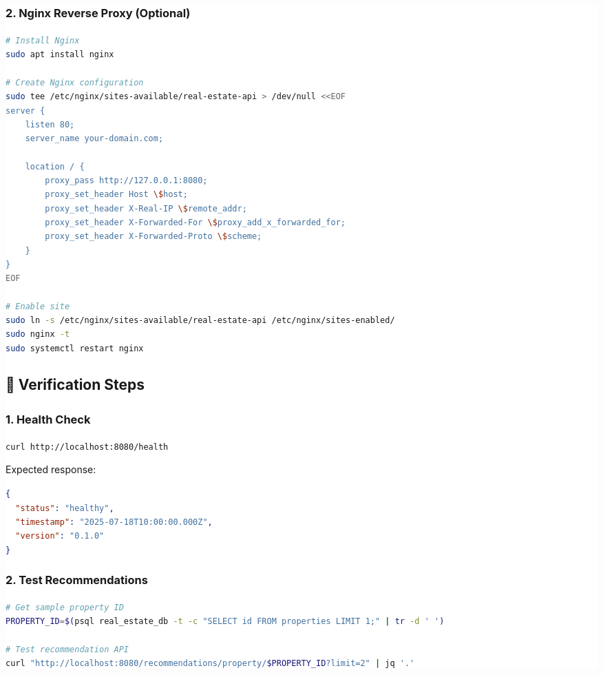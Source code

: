 ### 2. Nginx Reverse Proxy (Optional)
```bash
# Install Nginx
sudo apt install nginx

# Create Nginx configuration
sudo tee /etc/nginx/sites-available/real-estate-api > /dev/null <<EOF
server {
    listen 80;
    server_name your-domain.com;

    location / {
        proxy_pass http://127.0.0.1:8080;
        proxy_set_header Host \$host;
        proxy_set_header X-Real-IP \$remote_addr;
        proxy_set_header X-Forwarded-For \$proxy_add_x_forwarded_for;
        proxy_set_header X-Forwarded-Proto \$scheme;
    }
}
EOF

# Enable site
sudo ln -s /etc/nginx/sites-available/real-estate-api /etc/nginx/sites-enabled/
sudo nginx -t
sudo systemctl restart nginx
```

## 🧪 Verification Steps

### 1. Health Check
```bash
curl http://localhost:8080/health
```

Expected response:
```json
{
  "status": "healthy",
  "timestamp": "2025-07-18T10:00:00.000Z",
  "version": "0.1.0"
}
```

### 2. Test Recommendations
```bash
# Get sample property ID
PROPERTY_ID=$(psql real_estate_db -t -c "SELECT id FROM properties LIMIT 1;" | tr -d ' ')

# Test recommendation API
curl "http://localhost:8080/recommendations/property/$PROPERTY_ID?limit=2" | jq '.'
```
